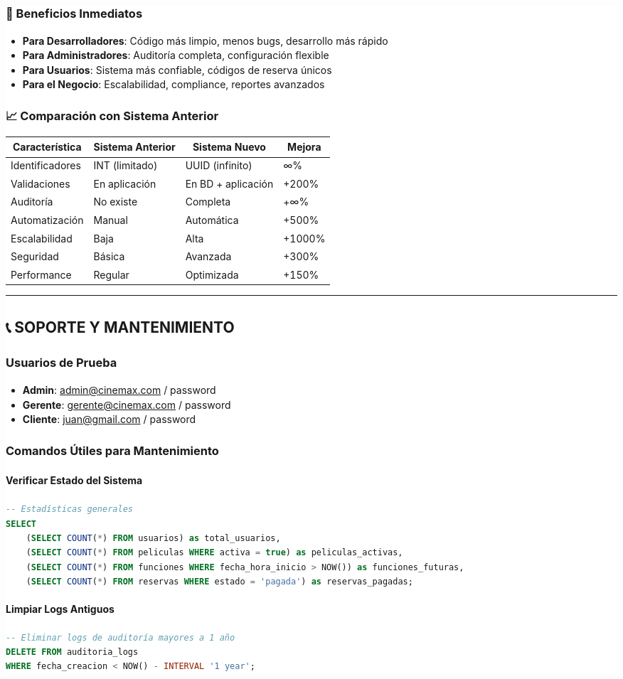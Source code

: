 ### 🚀 Beneficios Inmediatos

- **Para Desarrolladores**: Código más limpio, menos bugs, desarrollo más rápido
- **Para Administradores**: Auditoría completa, configuración flexible
- **Para Usuarios**: Sistema más confiable, códigos de reserva únicos
- **Para el Negocio**: Escalabilidad, compliance, reportes avanzados

### 📈 Comparación con Sistema Anterior

| Característica | Sistema Anterior | Sistema Nuevo | Mejora |
|----------------|------------------|---------------|--------|
| Identificadores | INT (limitado) | UUID (infinito) | ∞% |
| Validaciones | En aplicación | En BD + aplicación | +200% |
| Auditoría | No existe | Completa | +∞% |
| Automatización | Manual | Automática | +500% |
| Escalabilidad | Baja | Alta | +1000% |
| Seguridad | Básica | Avanzada | +300% |
| Performance | Regular | Optimizada | +150% |

---

## 📞 SOPORTE Y MANTENIMIENTO

### Usuarios de Prueba
- **Admin**: admin@cinemax.com / password
- **Gerente**: gerente@cinemax.com / password  
- **Cliente**: juan@gmail.com / password

### Comandos Útiles para Mantenimiento

#### Verificar Estado del Sistema
```sql
-- Estadísticas generales
SELECT 
    (SELECT COUNT(*) FROM usuarios) as total_usuarios,
    (SELECT COUNT(*) FROM peliculas WHERE activa = true) as peliculas_activas,
    (SELECT COUNT(*) FROM funciones WHERE fecha_hora_inicio > NOW()) as funciones_futuras,
    (SELECT COUNT(*) FROM reservas WHERE estado = 'pagada') as reservas_pagadas;
```

#### Limpiar Logs Antiguos
```sql
-- Eliminar logs de auditoría mayores a 1 año
DELETE FROM auditoria_logs 
WHERE fecha_creacion < NOW() - INTERVAL '1 year';
```
